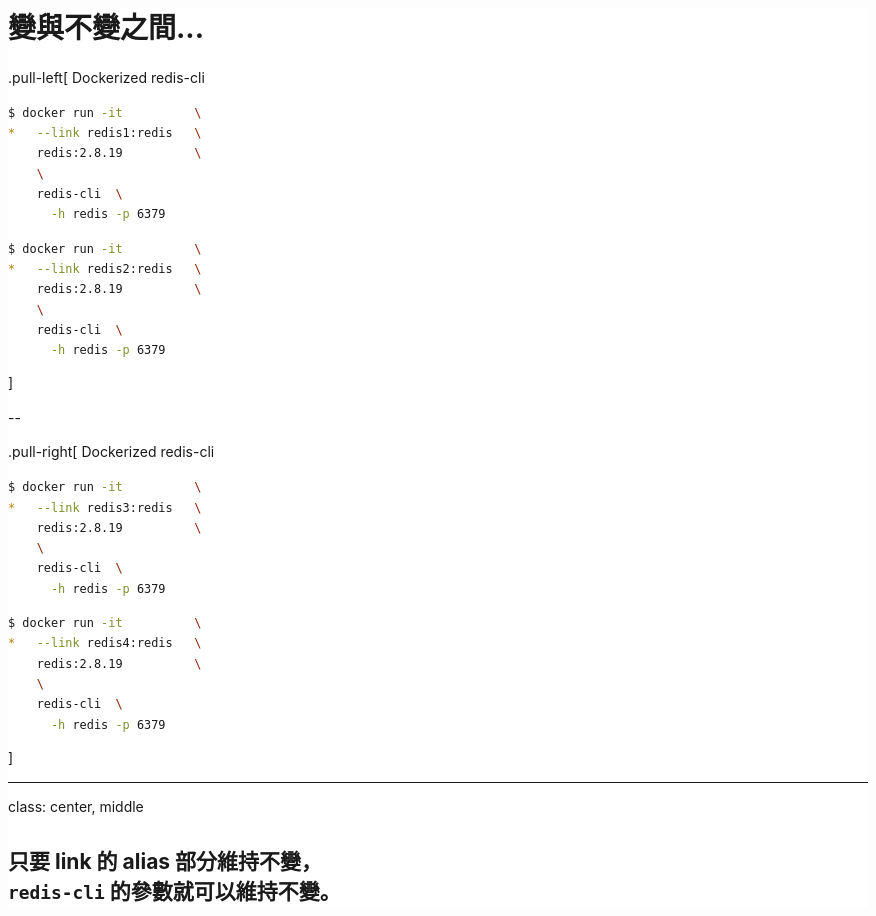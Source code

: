 # 變與不變之間...

.pull-left[
Dockerized redis-cli

```bash
$ docker run -it          \
*   --link redis1:redis   \
    redis:2.8.19          \
    \
    redis-cli  \
      -h redis -p 6379
```

```bash
$ docker run -it          \
*   --link redis2:redis   \
    redis:2.8.19          \
    \
    redis-cli  \
      -h redis -p 6379
```
]

--

.pull-right[
Dockerized redis-cli

```bash
$ docker run -it          \
*   --link redis3:redis   \
    redis:2.8.19          \
    \
    redis-cli  \
      -h redis -p 6379
```

```bash
$ docker run -it          \
*   --link redis4:redis   \
    redis:2.8.19          \
    \
    redis-cli  \
      -h redis -p 6379
```
]

---

class: center, middle

## 只要 link 的 alias 部分維持不變，<br/>`redis-cli` 的參數就可以維持不變。
